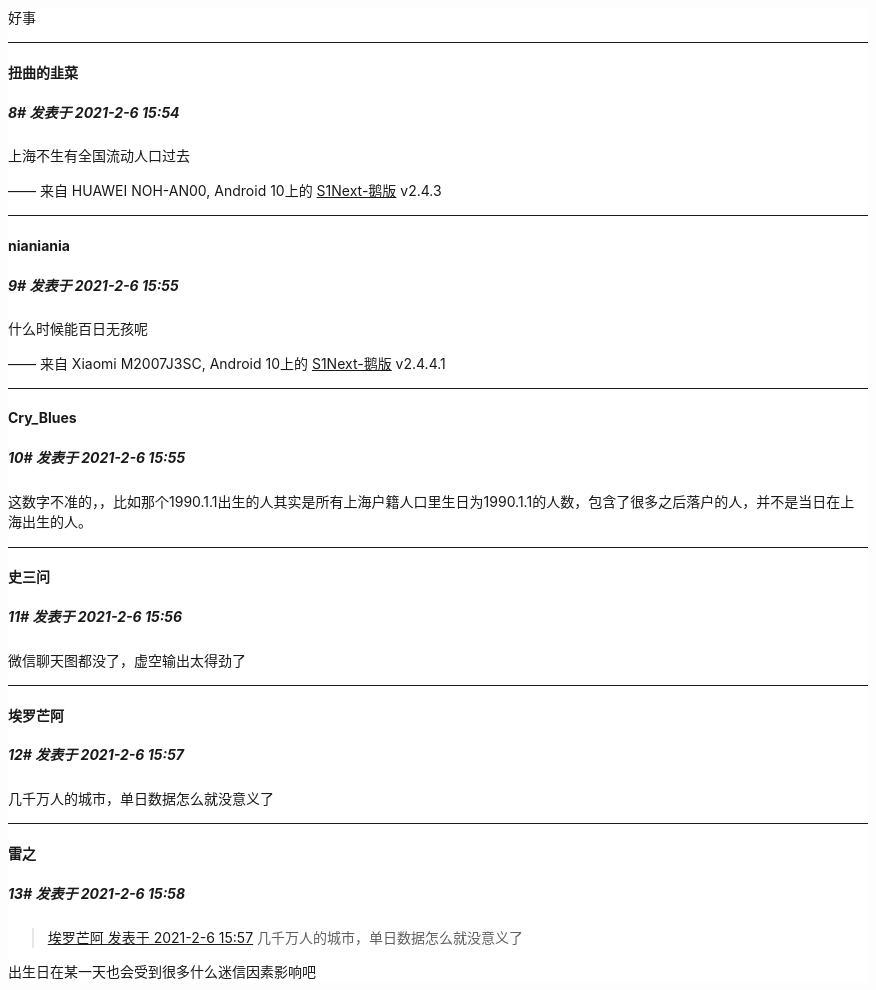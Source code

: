 
好事


-----

####  扭曲的韭菜  
##### 8#       发表于 2021-2-6 15:54


上海不生有全国流动人口过去

—— 来自 HUAWEI NOH-AN00, Android 10上的 [S1Next-鹅版](https://github.com/ykrank/S1-Next/releases) v2.4.3


-----

####  nianiania  
##### 9#       发表于 2021-2-6 15:55


什么时候能百日无孩呢

—— 来自 Xiaomi M2007J3SC, Android 10上的 [S1Next-鹅版](https://github.com/ykrank/S1-Next/releases) v2.4.4.1


-----

####  Cry_Blues  
##### 10#       发表于 2021-2-6 15:55


这数字不准的，，比如那个1990.1.1出生的人其实是所有上海户籍人口里生日为1990.1.1的人数，包含了很多之后落户的人，并不是当日在上海出生的人。


-----

####  史三问  
##### 11#       发表于 2021-2-6 15:56


微信聊天图都没了，虚空输出太得劲了


-----

####  埃罗芒阿  
##### 12#       发表于 2021-2-6 15:57


几千万人的城市，单日数据怎么就没意义了


-----

####  雷之  
##### 13#       发表于 2021-2-6 15:58


<blockquote><a href="httphttps://bbs.saraba1st.com/2b/forum.php?mod=redirect&amp;goto=findpost&amp;pid=50256930&amp;ptid=1986583" target="_blank">埃罗芒阿 发表于 2021-2-6 15:57</a>
几千万人的城市，单日数据怎么就没意义了</blockquote>
出生日在某一天也会受到很多什么迷信因素影响吧
